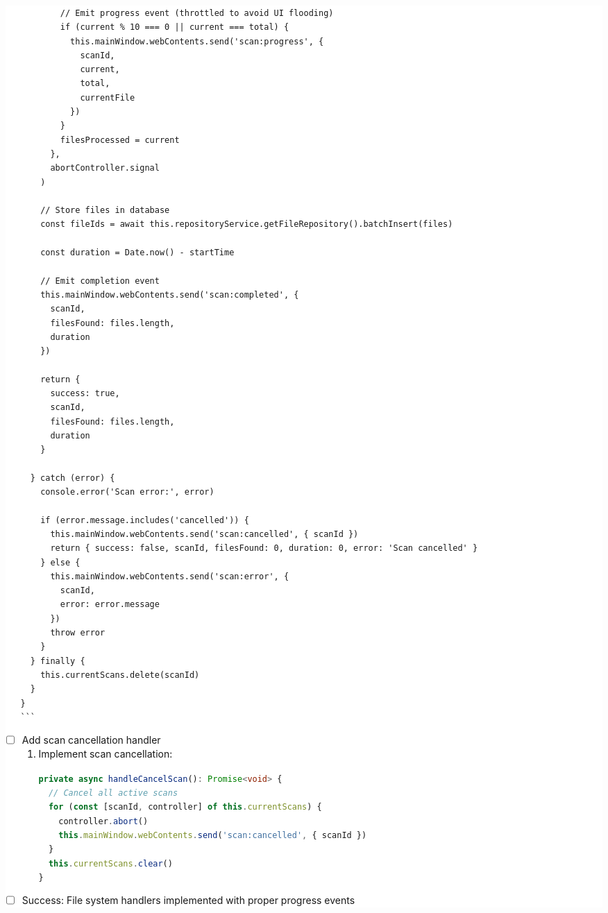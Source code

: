                // Emit progress event (throttled to avoid UI flooding)
               if (current % 10 === 0 || current === total) {
                 this.mainWindow.webContents.send('scan:progress', {
                   scanId,
                   current,
                   total,
                   currentFile
                 })
               }
               filesProcessed = current
             },
             abortController.signal
           )

           // Store files in database
           const fileIds = await this.repositoryService.getFileRepository().batchInsert(files)

           const duration = Date.now() - startTime

           // Emit completion event
           this.mainWindow.webContents.send('scan:completed', {
             scanId,
             filesFound: files.length,
             duration
           })

           return {
             success: true,
             scanId,
             filesFound: files.length,
             duration
           }

         } catch (error) {
           console.error('Scan error:', error)

           if (error.message.includes('cancelled')) {
             this.mainWindow.webContents.send('scan:cancelled', { scanId })
             return { success: false, scanId, filesFound: 0, duration: 0, error: 'Scan cancelled' }
           } else {
             this.mainWindow.webContents.send('scan:error', {
               scanId,
               error: error.message
             })
             throw error
           }
         } finally {
           this.currentScans.delete(scanId)
         }
       }
       ```

  - [ ] Add scan cancellation handler
    1. Implement scan cancellation:
       ```typescript
       private async handleCancelScan(): Promise<void> {
         // Cancel all active scans
         for (const [scanId, controller] of this.currentScans) {
           controller.abort()
           this.mainWindow.webContents.send('scan:cancelled', { scanId })
         }
         this.currentScans.clear()
       }
       ```
  - [ ] Success: File system handlers implemented with proper progress events
